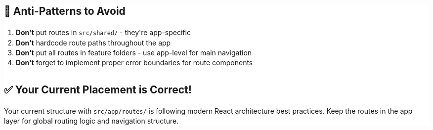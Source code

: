 ## 🚫 Anti-Patterns to Avoid

1. **Don't** put routes in `src/shared/` - they're app-specific
2. **Don't** hardcode route paths throughout the app
3. **Don't** put all routes in feature folders - use app-level for main navigation
4. **Don't** forget to implement proper error boundaries for route components

## ✅ Your Current Placement is Correct!

Your current structure with `src/app/routes/` is following modern React architecture best practices. Keep the routes in the app layer for global routing logic and navigation structure.
